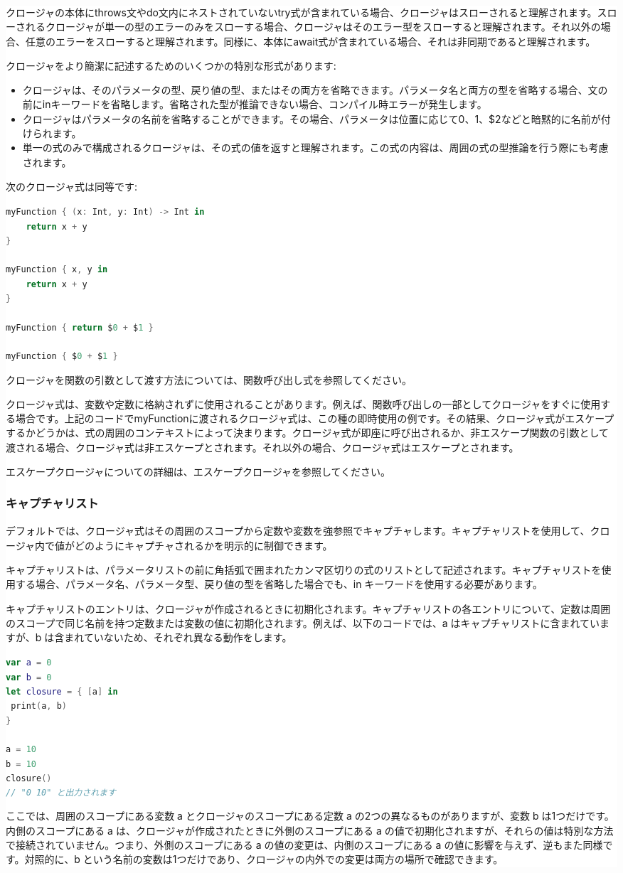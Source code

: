 クロージャの本体にthrows文やdo文内にネストされていないtry式が含まれている場合、クロージャはスローされると理解されます。スローされるクロージャが単一の型のエラーのみをスローする場合、クロージャはそのエラー型をスローすると理解されます。それ以外の場合、任意のエラーをスローすると理解されます。同様に、本体にawait式が含まれている場合、それは非同期であると理解されます。

クロージャをより簡潔に記述するためのいくつかの特別な形式があります:
- クロージャは、そのパラメータの型、戻り値の型、またはその両方を省略できます。パラメータ名と両方の型を省略する場合、文の前にinキーワードを省略します。省略された型が推論できない場合、コンパイル時エラーが発生します。
- クロージャはパラメータの名前を省略することができます。その場合、パラメータは位置に応じて$0、$1、$2などと暗黙的に名前が付けられます。
- 単一の式のみで構成されるクロージャは、その式の値を返すと理解されます。この式の内容は、周囲の式の型推論を行う際にも考慮されます。

次のクロージャ式は同等です:

```swift
myFunction { (x: Int, y: Int) -> Int in
    return x + y
}

myFunction { x, y in
    return x + y
}

myFunction { return $0 + $1 }

myFunction { $0 + $1 }
```

クロージャを関数の引数として渡す方法については、関数呼び出し式を参照してください。

クロージャ式は、変数や定数に格納されずに使用されることがあります。例えば、関数呼び出しの一部としてクロージャをすぐに使用する場合です。上記のコードでmyFunctionに渡されるクロージャ式は、この種の即時使用の例です。その結果、クロージャ式がエスケープするかどうかは、式の周囲のコンテキストによって決まります。クロージャ式が即座に呼び出されるか、非エスケープ関数の引数として渡される場合、クロージャ式は非エスケープとされます。それ以外の場合、クロージャ式はエスケープとされます。

エスケープクロージャについての詳細は、エスケープクロージャを参照してください。

### キャプチャリスト

デフォルトでは、クロージャ式はその周囲のスコープから定数や変数を強参照でキャプチャします。キャプチャリストを使用して、クロージャ内で値がどのようにキャプチャされるかを明示的に制御できます。

キャプチャリストは、パラメータリストの前に角括弧で囲まれたカンマ区切りの式のリストとして記述されます。キャプチャリストを使用する場合、パラメータ名、パラメータ型、戻り値の型を省略した場合でも、in キーワードを使用する必要があります。

キャプチャリストのエントリは、クロージャが作成されるときに初期化されます。キャプチャリストの各エントリについて、定数は周囲のスコープで同じ名前を持つ定数または変数の値に初期化されます。例えば、以下のコードでは、a はキャプチャリストに含まれていますが、b は含まれていないため、それぞれ異なる動作をします。

```swift
var a = 0
var b = 0
let closure = { [a] in
 print(a, b)
}

a = 10
b = 10
closure()
// "0 10" と出力されます
```

ここでは、周囲のスコープにある変数 a とクロージャのスコープにある定数 a の2つの異なるものがありますが、変数 b は1つだけです。内側のスコープにある a は、クロージャが作成されたときに外側のスコープにある a の値で初期化されますが、それらの値は特別な方法で接続されていません。つまり、外側のスコープにある a の値の変更は、内側のスコープにある a の値に影響を与えず、逆もまた同様です。対照的に、b という名前の変数は1つだけであり、クロージャの内外での変更は両方の場所で確認できます。
